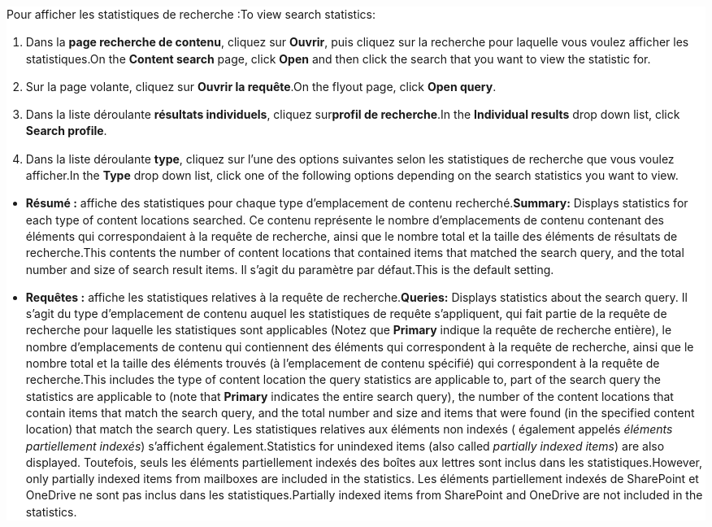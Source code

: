<span data-ttu-id="0ea49-198">Pour afficher les statistiques de recherche :</span><span class="sxs-lookup"><span data-stu-id="0ea49-198">To view search statistics:</span></span>
  
1. <span data-ttu-id="0ea49-199">Dans la **page recherche de contenu**, cliquez sur **Ouvrir**, puis cliquez sur la recherche pour laquelle vous voulez afficher les statistiques.</span><span class="sxs-lookup"><span data-stu-id="0ea49-199">On the **Content search** page, click **Open** and then click the search that you want to view the statistic for.</span></span> 
    
2. <span data-ttu-id="0ea49-200">Sur la page volante, cliquez sur **Ouvrir la requête**.</span><span class="sxs-lookup"><span data-stu-id="0ea49-200">On the flyout page, click **Open query**.</span></span> 
    
3. <span data-ttu-id="0ea49-201">Dans la liste déroulante **résultats individuels**, cliquez sur**profil de recherche**.</span><span class="sxs-lookup"><span data-stu-id="0ea49-201">In the **Individual results** drop down list, click **Search profile**.</span></span>
    
4. <span data-ttu-id="0ea49-202">Dans la liste déroulante **type**, cliquez sur l’une des options suivantes selon les statistiques de recherche que vous voulez afficher.</span><span class="sxs-lookup"><span data-stu-id="0ea49-202">In the **Type** drop down list, click one of the following options depending on the search statistics you want to view.</span></span> 
    
  - <span data-ttu-id="0ea49-203">**Résumé :** affiche des statistiques pour chaque type d’emplacement de contenu recherché.</span><span class="sxs-lookup"><span data-stu-id="0ea49-203">**Summary:** Displays statistics for each type of content locations searched.</span></span> <span data-ttu-id="0ea49-204">Ce contenu représente le nombre d’emplacements de contenu contenant des éléments qui correspondaient à la requête de recherche, ainsi que le nombre total et la taille des éléments de résultats de recherche.</span><span class="sxs-lookup"><span data-stu-id="0ea49-204">This contents the number of content locations that contained items that matched the search query, and the total number and size of search result items.</span></span> <span data-ttu-id="0ea49-205">Il s’agit du paramètre par défaut.</span><span class="sxs-lookup"><span data-stu-id="0ea49-205">This is the default setting.</span></span>
    
  - <span data-ttu-id="0ea49-206">**Requêtes :** affiche les statistiques relatives à la requête de recherche.</span><span class="sxs-lookup"><span data-stu-id="0ea49-206">**Queries:** Displays statistics about the search query.</span></span> <span data-ttu-id="0ea49-207">Il s’agit du type d’emplacement de contenu auquel les statistiques de requête s’appliquent, qui fait partie de la requête de recherche pour laquelle les statistiques sont applicables (Notez que **Primary** indique la requête de recherche entière), le nombre d’emplacements de contenu qui contiennent des éléments qui correspondent à la requête de recherche, ainsi que le nombre total et la taille des éléments trouvés (à l’emplacement de contenu spécifié) qui correspondent à la requête de recherche.</span><span class="sxs-lookup"><span data-stu-id="0ea49-207">This includes the type of content location the query statistics are applicable to, part of the search query the statistics are applicable to (note that **Primary** indicates the entire search query), the number of the content locations that contain items that match the search query, and the total number and size and items that were found (in the specified content location) that match the search query.</span></span> <span data-ttu-id="0ea49-208">Les statistiques relatives aux éléments non indexés ( également appelés *éléments partiellement indexés*) s’affichent également.</span><span class="sxs-lookup"><span data-stu-id="0ea49-208">Statistics for unindexed items (also called *partially indexed items*) are also displayed.</span></span> <span data-ttu-id="0ea49-209">Toutefois, seuls les éléments partiellement indexés des boîtes aux lettres sont inclus dans les statistiques.</span><span class="sxs-lookup"><span data-stu-id="0ea49-209">However, only partially indexed items from mailboxes are included in the statistics.</span></span> <span data-ttu-id="0ea49-210">Les éléments partiellement indexés de SharePoint et OneDrive ne sont pas inclus dans les statistiques.</span><span class="sxs-lookup"><span data-stu-id="0ea49-210">Partially indexed items from SharePoint and OneDrive are not included in the statistics.</span></span>
    